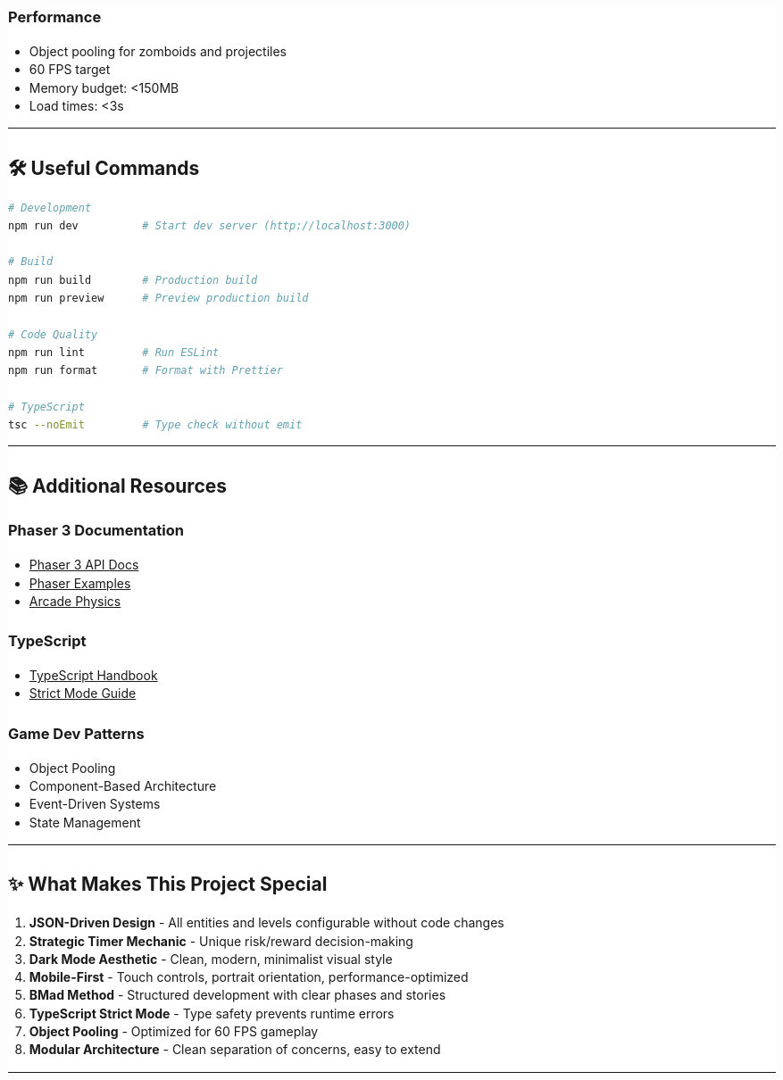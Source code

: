 ### Performance
- Object pooling for zomboids and projectiles
- 60 FPS target
- Memory budget: <150MB
- Load times: <3s

---

## 🛠️ Useful Commands

```bash
# Development
npm run dev          # Start dev server (http://localhost:3000)

# Build
npm run build        # Production build
npm run preview      # Preview production build

# Code Quality
npm run lint         # Run ESLint
npm run format       # Format with Prettier

# TypeScript
tsc --noEmit         # Type check without emit
```

---

## 📚 Additional Resources

### Phaser 3 Documentation
- [Phaser 3 API Docs](https://photonstorm.github.io/phaser3-docs/)
- [Phaser Examples](https://labs.phaser.io/)
- [Arcade Physics](https://photonstorm.github.io/phaser3-docs/Phaser.Physics.Arcade.html)

### TypeScript
- [TypeScript Handbook](https://www.typescriptlang.org/docs/handbook/intro.html)
- [Strict Mode Guide](https://www.typescriptlang.org/tsconfig#strict)

### Game Dev Patterns
- Object Pooling
- Component-Based Architecture
- Event-Driven Systems
- State Management

---

## ✨ What Makes This Project Special

1. **JSON-Driven Design** - All entities and levels configurable without code changes
2. **Strategic Timer Mechanic** - Unique risk/reward decision-making
3. **Dark Mode Aesthetic** - Clean, modern, minimalist visual style
4. **Mobile-First** - Touch controls, portrait orientation, performance-optimized
5. **BMad Method** - Structured development with clear phases and stories
6. **TypeScript Strict Mode** - Type safety prevents runtime errors
7. **Object Pooling** - Optimized for 60 FPS gameplay
8. **Modular Architecture** - Clean separation of concerns, easy to extend

---